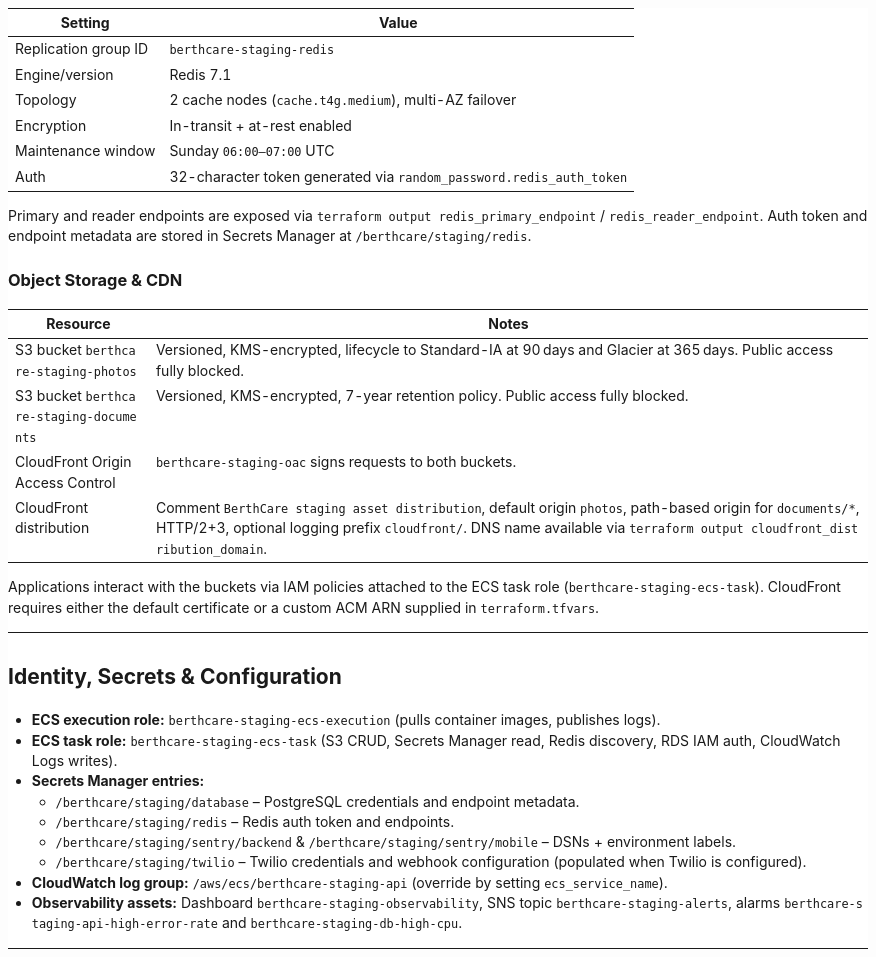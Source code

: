 | Setting              | Value                                                               |
| -------------------- | ------------------------------------------------------------------- |
| Replication group ID | `berthcare-staging-redis`                                           |
| Engine/version       | Redis 7.1                                                           |
| Topology             | 2 cache nodes (`cache.t4g.medium`), multi-AZ failover               |
| Encryption           | In-transit + at-rest enabled                                        |
| Maintenance window   | Sunday `06:00–07:00` UTC                                            |
| Auth                 | 32-character token generated via `random_password.redis_auth_token` |

Primary and reader endpoints are exposed via `terraform output redis_primary_endpoint` / `redis_reader_endpoint`. Auth token and endpoint metadata are stored in Secrets Manager at `/berthcare/staging/redis`.

### Object Storage & CDN

| Resource                                | Notes                                                                                                                                                                                                                                    |
| --------------------------------------- | ---------------------------------------------------------------------------------------------------------------------------------------------------------------------------------------------------------------------------------------- |
| S3 bucket `berthcare-staging-photos`    | Versioned, KMS-encrypted, lifecycle to Standard-IA at 90 days and Glacier at 365 days. Public access fully blocked.                                                                                                                      |
| S3 bucket `berthcare-staging-documents` | Versioned, KMS-encrypted, 7-year retention policy. Public access fully blocked.                                                                                                                                                          |
| CloudFront Origin Access Control        | `berthcare-staging-oac` signs requests to both buckets.                                                                                                                                                                                  |
| CloudFront distribution                 | Comment `BerthCare staging asset distribution`, default origin `photos`, path-based origin for `documents/*`, HTTP/2+3, optional logging prefix `cloudfront/`. DNS name available via `terraform output cloudfront_distribution_domain`. |

Applications interact with the buckets via IAM policies attached to the ECS task role (`berthcare-staging-ecs-task`). CloudFront requires either the default certificate or a custom ACM ARN supplied in `terraform.tfvars`.

---

## Identity, Secrets & Configuration

- **ECS execution role:** `berthcare-staging-ecs-execution` (pulls container images, publishes logs).
- **ECS task role:** `berthcare-staging-ecs-task` (S3 CRUD, Secrets Manager read, Redis discovery, RDS IAM auth, CloudWatch Logs writes).
- **Secrets Manager entries:**
  - `/berthcare/staging/database` – PostgreSQL credentials and endpoint metadata.
  - `/berthcare/staging/redis` – Redis auth token and endpoints.
  - `/berthcare/staging/sentry/backend` & `/berthcare/staging/sentry/mobile` – DSNs + environment labels.
  - `/berthcare/staging/twilio` – Twilio credentials and webhook configuration (populated when Twilio is configured).
- **CloudWatch log group:** `/aws/ecs/berthcare-staging-api` (override by setting `ecs_service_name`).
- **Observability assets:** Dashboard `berthcare-staging-observability`, SNS topic `berthcare-staging-alerts`, alarms `berthcare-staging-api-high-error-rate` and `berthcare-staging-db-high-cpu`.

---